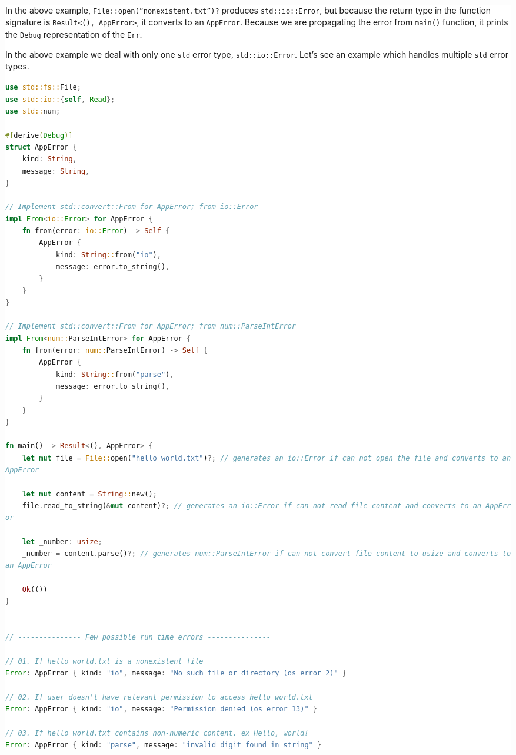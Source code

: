 In the above example, `File::open(“nonexistent.txt”)?` produces `std::io::Error`, but because the return type in the function signature is `Result<(), AppError>`, it converts to an `AppError`. Because we are propagating the error from `main()` function, it prints the `Debug` representation of the `Err`.

In the above example we deal with only one `std` error type, `std::io::Error`. Let’s see an example which handles multiple `std` error types.

```rust
use std::fs::File;
use std::io::{self, Read};
use std::num;

#[derive(Debug)]
struct AppError {
    kind: String,
    message: String,
}

// Implement std::convert::From for AppError; from io::Error
impl From<io::Error> for AppError {
    fn from(error: io::Error) -> Self {
        AppError {
            kind: String::from("io"),
            message: error.to_string(),
        }
    }
}

// Implement std::convert::From for AppError; from num::ParseIntError
impl From<num::ParseIntError> for AppError {
    fn from(error: num::ParseIntError) -> Self {
        AppError {
            kind: String::from("parse"),
            message: error.to_string(),
        }
    }
}

fn main() -> Result<(), AppError> {
    let mut file = File::open("hello_world.txt")?; // generates an io::Error if can not open the file and converts to an AppError

    let mut content = String::new();
    file.read_to_string(&mut content)?; // generates an io::Error if can not read file content and converts to an AppError

    let _number: usize;
    _number = content.parse()?; // generates num::ParseIntError if can not convert file content to usize and converts to an AppError

    Ok(())
}


// --------------- Few possible run time errors ---------------

// 01. If hello_world.txt is a nonexistent file
Error: AppError { kind: "io", message: "No such file or directory (os error 2)" }

// 02. If user doesn't have relevant permission to access hello_world.txt
Error: AppError { kind: "io", message: "Permission denied (os error 13)" }

// 03. If hello_world.txt contains non-numeric content. ex Hello, world!
Error: AppError { kind: "parse", message: "invalid digit found in string" }
```